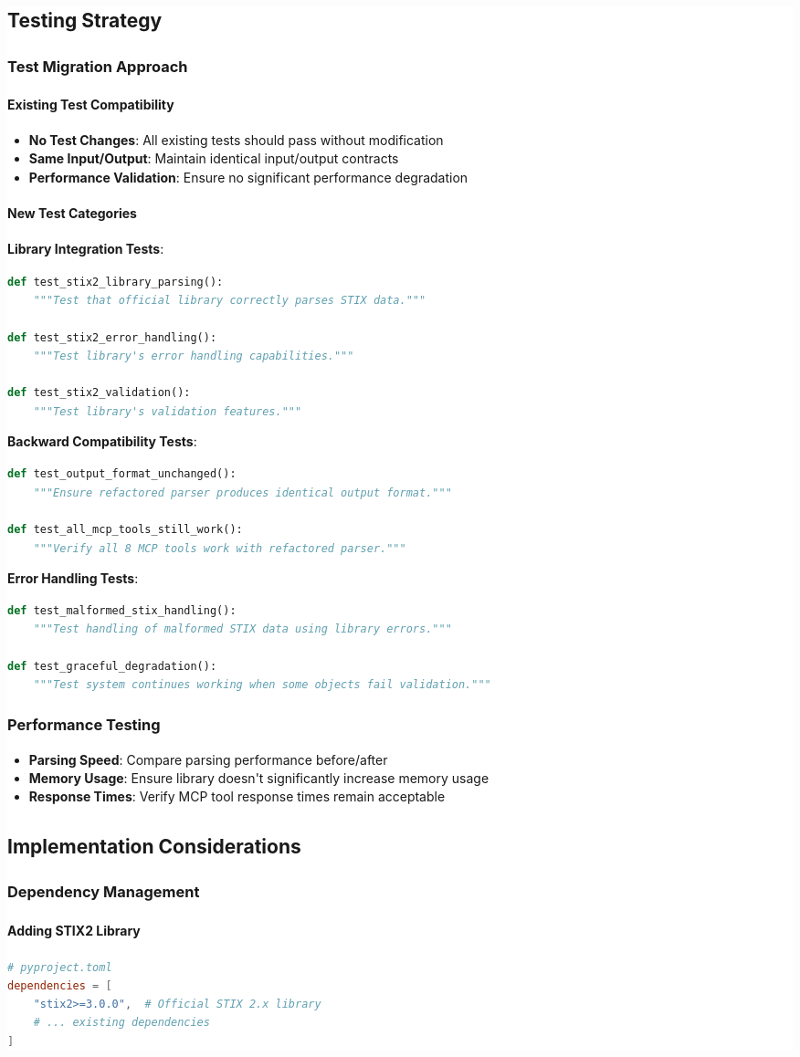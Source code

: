 ## Testing Strategy

### Test Migration Approach

#### Existing Test Compatibility
- **No Test Changes**: All existing tests should pass without modification
- **Same Input/Output**: Maintain identical input/output contracts
- **Performance Validation**: Ensure no significant performance degradation

#### New Test Categories

**Library Integration Tests**:
```python
def test_stix2_library_parsing():
    """Test that official library correctly parses STIX data."""
    
def test_stix2_error_handling():
    """Test library's error handling capabilities."""
    
def test_stix2_validation():
    """Test library's validation features."""
```

**Backward Compatibility Tests**:
```python
def test_output_format_unchanged():
    """Ensure refactored parser produces identical output format."""
    
def test_all_mcp_tools_still_work():
    """Verify all 8 MCP tools work with refactored parser."""
```

**Error Handling Tests**:
```python
def test_malformed_stix_handling():
    """Test handling of malformed STIX data using library errors."""
    
def test_graceful_degradation():
    """Test system continues working when some objects fail validation."""
```

### Performance Testing
- **Parsing Speed**: Compare parsing performance before/after
- **Memory Usage**: Ensure library doesn't significantly increase memory usage
- **Response Times**: Verify MCP tool response times remain acceptable

## Implementation Considerations

### Dependency Management

#### Adding STIX2 Library
```toml
# pyproject.toml
dependencies = [
    "stix2>=3.0.0",  # Official STIX 2.x library
    # ... existing dependencies
]
```
